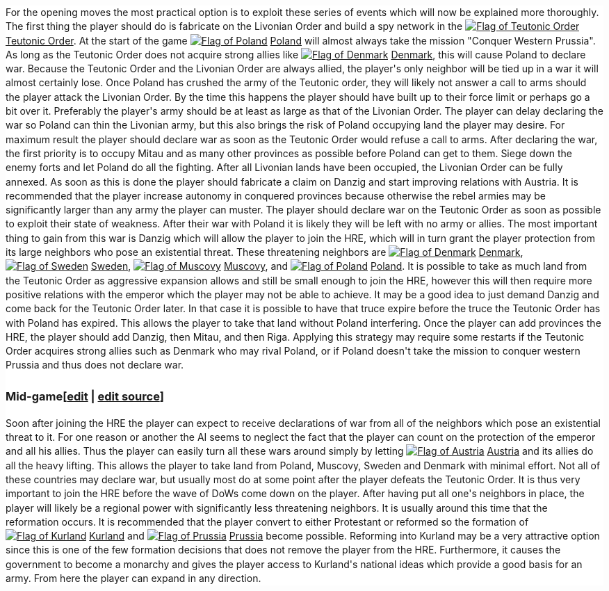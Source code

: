 For the opening moves the most practical option is to exploit these series of events which will now be explained more thoroughly. The first thing the player should do is fabricate on the Livonian Order and build a spy network in the [![Flag of Teutonic Order](/images/thumb/2/2f/Teutonic_Order.png/20px-Teutonic_Order.png)](/Teutonic_Order "Teutonic Order") [Teutonic Order](/Teutonic_Order "Teutonic Order"). At the start of the game [![Flag of Poland](/images/thumb/9/99/Poland.png/20px-Poland.png)](/Poland "Poland") [Poland](/Poland "Poland") will almost always take the mission "Conquer Western Prussia". As long as the Teutonic Order does not acquire strong allies like [![Flag of Denmark](/images/thumb/6/69/Denmark.png/20px-Denmark.png)](/Denmark "Denmark") [Denmark](/Denmark "Denmark"), this will cause Poland to declare war. Because the Teutonic Order and the Livonian Order are always allied, the player's only neighbor will be tied up in a war it will almost certainly lose. Once Poland has crushed the army of the Teutonic order, they will likely not answer a call to arms should the player attack the Livonian Order. By the time this happens the player should have built up to their force limit or perhaps go a bit over it. Preferably the player's army should be at least as large as that of the Livonian Order. The player can delay declaring the war so Poland can thin the Livonian army, but this also brings the risk of Poland occupying land the player may desire. For maximum result the player should declare war as soon as the Teutonic Order would refuse a call to arms. After declaring the war, the first priority is to occupy Mitau and as many other provinces as possible before Poland can get to them. Siege down the enemy forts and let Poland do all the fighting. After all Livonian lands have been occupied, the Livonian Order can be fully annexed. As soon as this is done the player should fabricate a claim on Danzig and start improving relations with Austria. It is recommended that the player increase autonomy in conquered provinces because otherwise the rebel armies may be significantly larger than any army the player can muster. The player should declare war on the Teutonic Order as soon as possible to exploit their state of weakness. After their war with Poland it is likely they will be left with no army or allies. The most important thing to gain from this war is Danzig which will allow the player to join the HRE, which will in turn grant the player protection from its large neighbors who pose an existential threat. These threatening neighbors are [![Flag of Denmark](/images/thumb/6/69/Denmark.png/20px-Denmark.png)](/Denmark "Denmark") [Denmark](/Denmark "Denmark"), [![Flag of Sweden](/images/thumb/9/98/Sweden.png/20px-Sweden.png)](/Sweden "Sweden") [Sweden](/Sweden "Sweden"), [![Flag of Muscovy](/images/thumb/4/41/Muscovy.png/20px-Muscovy.png)](/Muscovy "Muscovy") [Muscovy](/Muscovy "Muscovy"), and [![Flag of Poland](/images/thumb/9/99/Poland.png/20px-Poland.png)](/Poland "Poland") [Poland](/Poland "Poland"). It is possible to take as much land from the Teutonic Order as aggressive expansion allows and still be small enough to join the HRE, however this will then require more positive relations with the emperor which the player may not be able to achieve. It may be a good idea to just demand Danzig and come back for the Teutonic Order later. In that case it is possible to have that truce expire before the truce the Teutonic Order has with Poland has expired. This allows the player to take that land without Poland interfering. Once the player can add provinces the HRE, the player should add Danzig, then Mitau, and then Riga. Applying this strategy may require some restarts if the Teutonic Order acquires strong allies such as Denmark who may rival Poland, or if Poland doesn't take the mission to conquer western Prussia and thus does not declare war.

### Mid-game\[[edit](/index.php?title=Riga&veaction=edit&section=6 "Edit section: Mid-game") | [edit source](/index.php?title=Riga&action=edit&section=6 "Edit section: Mid-game")\]

Soon after joining the HRE the player can expect to receive declarations of war from all of the neighbors which pose an existential threat to it. For one reason or another the AI seems to neglect the fact that the player can count on the protection of the emperor and all his allies. Thus the player can easily turn all these wars around simply by letting [![Flag of Austria](/images/thumb/7/7f/Austria.png/20px-Austria.png)](/Austria "Austria") [Austria](/Austria "Austria") and its allies do all the heavy lifting. This allows the player to take land from Poland, Muscovy, Sweden and Denmark with minimal effort. Not all of these countries may declare war, but usually most do at some point after the player defeats the Teutonic Order. It is thus very important to join the HRE before the wave of DoWs come down on the player. After having put all one's neighbors in place, the player will likely be a regional power with significantly less threatening neighbors. It is usually around this time that the reformation occurs. It is recommended that the player convert to either Protestant or reformed so the formation of [![Flag of Kurland](/images/thumb/a/ab/Kurland.png/20px-Kurland.png)](/Kurland "Kurland") [Kurland](/Kurland "Kurland") and [![Flag of Prussia](/images/thumb/2/28/Prussia.png/20px-Prussia.png)](/Prussia "Prussia") [Prussia](/Prussia "Prussia") become possible. Reforming into Kurland may be a very attractive option since this is one of the few formation decisions that does not remove the player from the HRE. Furthermore, it causes the government to become a monarchy and gives the player access to Kurland's national ideas which provide a good basis for an army. From here the player can expand in any direction.